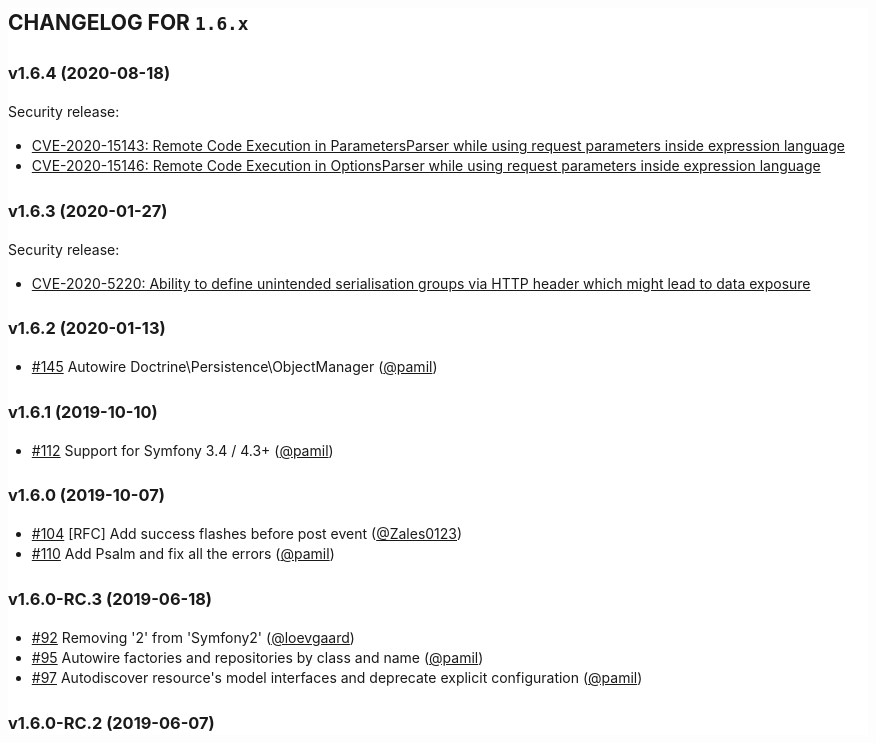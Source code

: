 ## CHANGELOG FOR `1.6.x`

### v1.6.4 (2020-08-18)

Security release:

- [CVE-2020-15143: Remote Code Execution in ParametersParser while using request parameters inside expression language](https://github.com/Sylius/SyliusResourceBundle/security/advisories/GHSA-p4pj-9g59-4ppv)
- [CVE-2020-15146: Remote Code Execution in OptionsParser while using request parameters inside expression language](https://github.com/Sylius/SyliusResourceBundle/security/advisories/GHSA-h6m7-j4h3-9rf5)

### v1.6.3 (2020-01-27)

Security release:

- [CVE-2020-5220: Ability to define unintended serialisation groups via HTTP header which might lead to data exposure](https://github.com/Sylius/SyliusResourceBundle/security/advisories/GHSA-8vp7-j5cj-vvm2)

### v1.6.2 (2020-01-13)

- [#145](https://github.com/Sylius/SyliusResourceBundle/issues/145) Autowire Doctrine\Persistence\ObjectManager ([@pamil](https://github.com/pamil))

### v1.6.1 (2019-10-10)

- [#112](https://github.com/Sylius/SyliusResourceBundle/issues/112) Support for Symfony 3.4 / 4.3+ ([@pamil](https://github.com/pamil))

### v1.6.0 (2019-10-07)

- [#104](https://github.com/Sylius/SyliusResourceBundle/issues/104) [RFC] Add success flashes before post event ([@Zales0123](https://github.com/Zales0123))
- [#110](https://github.com/Sylius/SyliusResourceBundle/issues/110) Add Psalm and fix all the errors ([@pamil](https://github.com/pamil))

### v1.6.0-RC.3 (2019-06-18)

- [#92](https://github.com/Sylius/SyliusResourceBundle/issues/92) Removing '2' from 'Symfony2' ([@loevgaard](https://github.com/loevgaard))
- [#95](https://github.com/Sylius/SyliusResourceBundle/issues/95) Autowire factories and repositories by class and name ([@pamil](https://github.com/pamil))
- [#97](https://github.com/Sylius/SyliusResourceBundle/issues/97) Autodiscover resource's model interfaces and deprecate explicit configuration ([@pamil](https://github.com/pamil))

### v1.6.0-RC.2 (2019-06-07)

